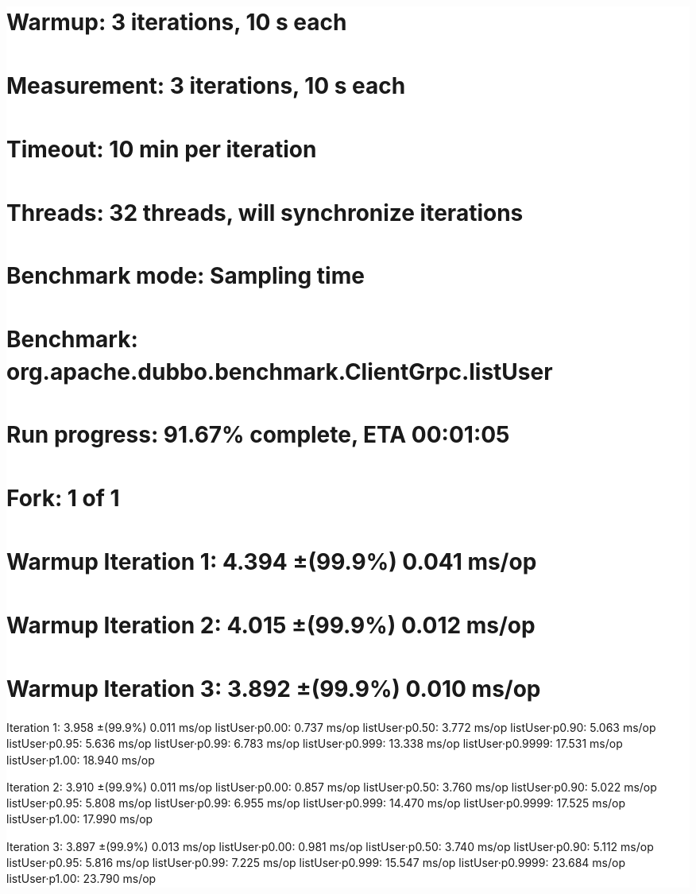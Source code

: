 # Warmup: 3 iterations, 10 s each
# Measurement: 3 iterations, 10 s each
# Timeout: 10 min per iteration
# Threads: 32 threads, will synchronize iterations
# Benchmark mode: Sampling time
# Benchmark: org.apache.dubbo.benchmark.ClientGrpc.listUser

# Run progress: 91.67% complete, ETA 00:01:05
# Fork: 1 of 1
# Warmup Iteration   1: 4.394 ±(99.9%) 0.041 ms/op
# Warmup Iteration   2: 4.015 ±(99.9%) 0.012 ms/op
# Warmup Iteration   3: 3.892 ±(99.9%) 0.010 ms/op
Iteration   1: 3.958 ±(99.9%) 0.011 ms/op
                 listUser·p0.00:   0.737 ms/op
                 listUser·p0.50:   3.772 ms/op
                 listUser·p0.90:   5.063 ms/op
                 listUser·p0.95:   5.636 ms/op
                 listUser·p0.99:   6.783 ms/op
                 listUser·p0.999:  13.338 ms/op
                 listUser·p0.9999: 17.531 ms/op
                 listUser·p1.00:   18.940 ms/op

Iteration   2: 3.910 ±(99.9%) 0.011 ms/op
                 listUser·p0.00:   0.857 ms/op
                 listUser·p0.50:   3.760 ms/op
                 listUser·p0.90:   5.022 ms/op
                 listUser·p0.95:   5.808 ms/op
                 listUser·p0.99:   6.955 ms/op
                 listUser·p0.999:  14.470 ms/op
                 listUser·p0.9999: 17.525 ms/op
                 listUser·p1.00:   17.990 ms/op

Iteration   3: 3.897 ±(99.9%) 0.013 ms/op
                 listUser·p0.00:   0.981 ms/op
                 listUser·p0.50:   3.740 ms/op
                 listUser·p0.90:   5.112 ms/op
                 listUser·p0.95:   5.816 ms/op
                 listUser·p0.99:   7.225 ms/op
                 listUser·p0.999:  15.547 ms/op
                 listUser·p0.9999: 23.684 ms/op
                 listUser·p1.00:   23.790 ms/op
